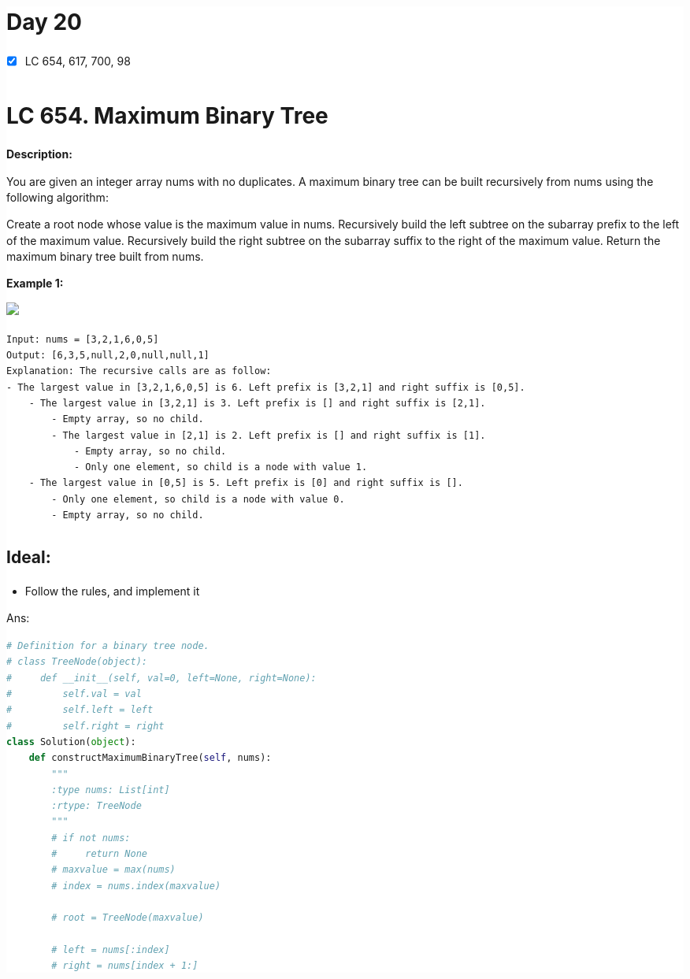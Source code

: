 # Day 20

- [x] LC 654, 617, 700, 98

# LC 654. Maximum Binary Tree

__Description:__

You are given an integer array nums with no duplicates. A maximum binary tree can be built recursively from nums using the following algorithm:

Create a root node whose value is the maximum value in nums.
Recursively build the left subtree on the subarray prefix to the left of the maximum value.
Recursively build the right subtree on the subarray suffix to the right of the maximum value.
Return the maximum binary tree built from nums.

 

__Example 1:__

<img src = "https://assets.leetcode.com/uploads/2020/12/24/tree1.jpg">


```
Input: nums = [3,2,1,6,0,5]
Output: [6,3,5,null,2,0,null,null,1]
Explanation: The recursive calls are as follow:
- The largest value in [3,2,1,6,0,5] is 6. Left prefix is [3,2,1] and right suffix is [0,5].
    - The largest value in [3,2,1] is 3. Left prefix is [] and right suffix is [2,1].
        - Empty array, so no child.
        - The largest value in [2,1] is 2. Left prefix is [] and right suffix is [1].
            - Empty array, so no child.
            - Only one element, so child is a node with value 1.
    - The largest value in [0,5] is 5. Left prefix is [0] and right suffix is [].
        - Only one element, so child is a node with value 0.
        - Empty array, so no child.
```
## Ideal:

* Follow the rules, and implement it

Ans:
```py
# Definition for a binary tree node.
# class TreeNode(object):
#     def __init__(self, val=0, left=None, right=None):
#         self.val = val
#         self.left = left
#         self.right = right
class Solution(object):
    def constructMaximumBinaryTree(self, nums):
        """
        :type nums: List[int]
        :rtype: TreeNode
        """
        # if not nums:
        #     return None
        # maxvalue = max(nums)
        # index = nums.index(maxvalue)
        
        # root = TreeNode(maxvalue)

        # left = nums[:index]
        # right = nums[index + 1:]

```